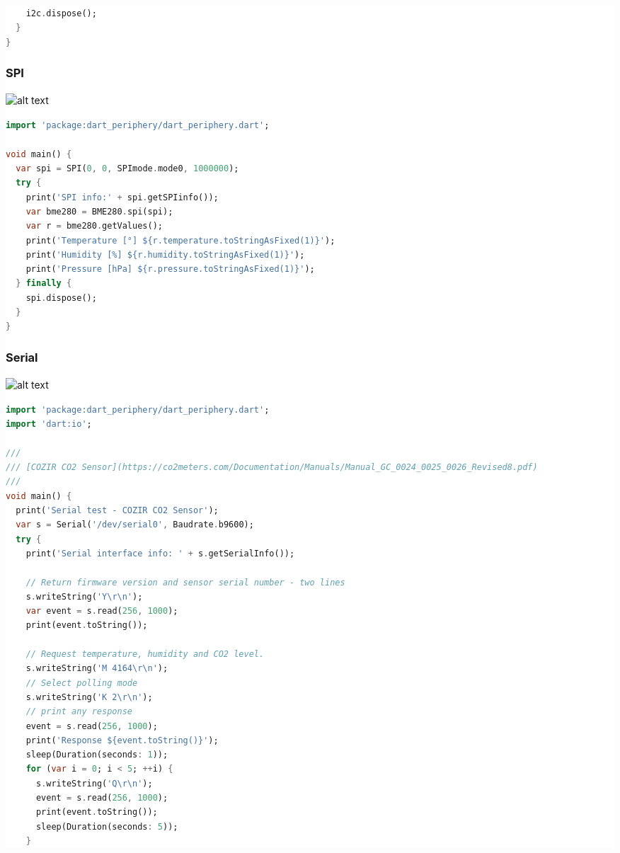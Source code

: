``` dart
    i2c.dispose();
  }
}
```

### SPI

![alt text](https://raw.githubusercontent.com/pezi/dart_periphery_img/main/bme280_spi.jpg "BME280 SPI Sensor")

``` dart
import 'package:dart_periphery/dart_periphery.dart';

void main() {
  var spi = SPI(0, 0, SPImode.mode0, 1000000);
  try {
    print('SPI info:' + spi.getSPIinfo());
    var bme280 = BME280.spi(spi);
    var r = bme280.getValues();
    print('Temperature [°] ${r.temperature.toStringAsFixed(1)}');
    print('Humidity [%] ${r.humidity.toStringAsFixed(1)}');
    print('Pressure [hPa] ${r.pressure.toStringAsFixed(1)}');
  } finally {
    spi.dispose();
  }
}
````

### Serial

![alt text](https://raw.githubusercontent.com/pezi/dart_periphery_img/main/cozir.jpg "CozIR Sensor")

``` dart
import 'package:dart_periphery/dart_periphery.dart';
import 'dart:io';

///
/// [COZIR CO2 Sensor](https://co2meters.com/Documentation/Manuals/Manual_GC_0024_0025_0026_Revised8.pdf)
///
void main() {
  print('Serial test - COZIR CO2 Sensor');
  var s = Serial('/dev/serial0', Baudrate.b9600);
  try {
    print('Serial interface info: ' + s.getSerialInfo());

    // Return firmware version and sensor serial number - two lines
    s.writeString('Y\r\n');
    var event = s.read(256, 1000);
    print(event.toString());

    // Request temperature, humidity and CO2 level.
    s.writeString('M 4164\r\n');
    // Select polling mode
    s.writeString('K 2\r\n');
    // print any response
    event = s.read(256, 1000);
    print('Response ${event.toString()}');
    sleep(Duration(seconds: 1));
    for (var i = 0; i < 5; ++i) {
      s.writeString('Q\r\n');
      event = s.read(256, 1000);
      print(event.toString());
      sleep(Duration(seconds: 5));
    }
```